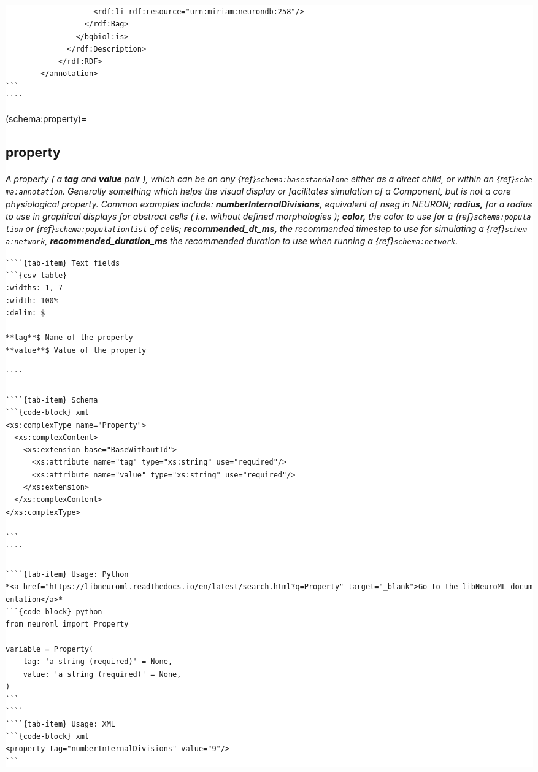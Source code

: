 `````{tab-set}
                    <rdf:li rdf:resource="urn:miriam:neurondb:258"/>
                  </rdf:Bag>
                </bqbiol:is>
              </rdf:Description>
            </rdf:RDF>
        </annotation>
```
````
`````

(schema:property)=

## property




<i>A property ( a **tag** and **value** pair ), which can be on any  {ref}`schema:basestandalone` either as a direct child, or within an  {ref}`schema:annotation`. Generally something which helps the visual display or facilitates simulation of a Component, but is not a core physiological property. Common examples include: **numberInternalDivisions,** equivalent of nseg in NEURON; **radius,** for a radius to use in graphical displays for abstract cells ( i.e. without defined morphologies ); **color,** the color to use for a  {ref}`schema:population` or  {ref}`schema:populationlist` of cells; **recommended_dt_ms,** the recommended timestep to use for simulating a  {ref}`schema:network`, **recommended_duration_ms** the recommended duration to use when running a  {ref}`schema:network`.</i>


`````{tab-set}
````{tab-item} Text fields
```{csv-table}
:widths: 1, 7
:width: 100%
:delim: $

**tag**$ Name of the property
**value**$ Value of the property

````

````{tab-item} Schema
```{code-block} xml
<xs:complexType name="Property">
  <xs:complexContent>
    <xs:extension base="BaseWithoutId">
      <xs:attribute name="tag" type="xs:string" use="required"/>
      <xs:attribute name="value" type="xs:string" use="required"/>
    </xs:extension>
  </xs:complexContent>
</xs:complexType>

```
````

````{tab-item} Usage: Python
*<a href="https://libneuroml.readthedocs.io/en/latest/search.html?q=Property" target="_blank">Go to the libNeuroML documentation</a>*
```{code-block} python
from neuroml import Property

variable = Property(
    tag: 'a string (required)' = None,
    value: 'a string (required)' = None,
)
```
````
````{tab-item} Usage: XML
```{code-block} xml
<property tag="numberInternalDivisions" value="9"/>
```
`````
